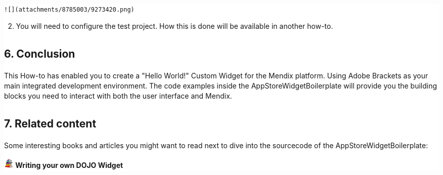    ![](attachments/8785003/9273420.png)

2.  You will need to configure the test project. How this is done will be available in another how-to.

## 6\. Conclusion

This How-to has enabled you to create a "Hello World!" Custom Widget for the Mendix platform. Using Adobe Brackets as your main integrated development environment. The code examples inside the AppStoreWidgetBoilerplate will provide you the building blocks you need to interact with both the user interface and Mendix. 

## 7\. Related content

Some interesting books and articles you might want to read next to dive into the sourcecode of the AppStoreWidgetBoilerplate:

**![](attachments/8785003/9273423.png) Writing your own DOJO Widget**

